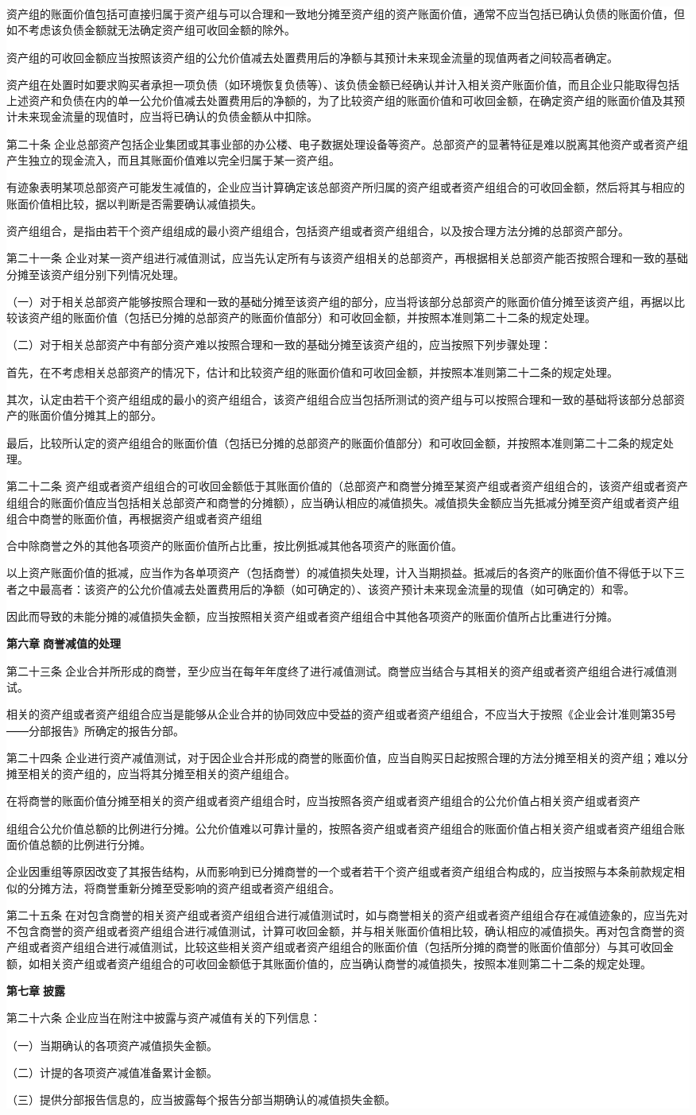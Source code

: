  资产组的账面价值包括可直接归属于资产组与可以合理和一致地分摊至资产组的资产账面价值，通常不应当包括已确认负债的账面价值，但如不考虑该负债金额就无法确定资产组可收回金额的除外。

 资产组的可收回金额应当按照该资产组的公允价值减去处置费用后的净额与其预计未来现金流量的现值两者之间较高者确定。

 资产组在处置时如要求购买者承担一项负债（如环境恢复负债等）、该负债金额已经确认并计入相关资产账面价值，而且企业只能取得包括上述资产和负债在内的单一公允价值减去处置费用后的净额的，为了比较资产组的账面价值和可收回金额，在确定资产组的账面价值及其预计未来现金流量的现值时，应当将已确认的负债金额从中扣除。

 第二十条 企业总部资产包括企业集团或其事业部的办公楼、电子数据处理设备等资产。总部资产的显著特征是难以脱离其他资产或者资产组产生独立的现金流入，而且其账面价值难以完全归属于某一资产组。

 有迹象表明某项总部资产可能发生减值的，企业应当计算确定该总部资产所归属的资产组或者资产组组合的可收回金额，然后将其与相应的账面价值相比较，据以判断是否需要确认减值损失。

 资产组组合，是指由若干个资产组组成的最小资产组组合，包括资产组或者资产组组合，以及按合理方法分摊的总部资产部分。

 第二十一条 企业对某一资产组进行减值测试，应当先认定所有与该资产组相关的总部资产，再根据相关总部资产能否按照合理和一致的基础分摊至该资产组分别下列情况处理。

 （一）对于相关总部资产能够按照合理和一致的基础分摊至该资产组的部分，应当将该部分总部资产的账面价值分摊至该资产组，再据以比较该资产组的账面价值（包括已分摊的总部资产的账面价值部分）和可收回金额，并按照本准则第二十二条的规定处理。

 （二）对于相关总部资产中有部分资产难以按照合理和一致的基础分摊至该资产组的，应当按照下列步骤处理：

 首先，在不考虑相关总部资产的情况下，估计和比较资产组的账面价值和可收回金额，并按照本准则第二十二条的规定处理。

 其次，认定由若干个资产组组成的最小的资产组组合，该资产组组合应当包括所测试的资产组与可以按照合理和一致的基础将该部分总部资产的账面价值分摊其上的部分。

 最后，比较所认定的资产组组合的账面价值（包括已分摊的总部资产的账面价值部分）和可收回金额，并按照本准则第二十二条的规定处理。

 第二十二条 资产组或者资产组组合的可收回金额低于其账面价值的（总部资产和商誉分摊至某资产组或者资产组组合的，该资产组或者资产组组合的账面价值应当包括相关总部资产和商誉的分摊额），应当确认相应的减值损失。减值损失金额应当先抵减分摊至资产组或者资产组组合中商誉的账面价值，再根据资产组或者资产组组

 合中除商誉之外的其他各项资产的账面价值所占比重，按比例抵减其他各项资产的账面价值。

 以上资产账面价值的抵减，应当作为各单项资产（包括商誉）的减值损失处理，计入当期损益。抵减后的各资产的账面价值不得低于以下三者之中最高者：该资产的公允价值减去处置费用后的净额（如可确定的）、该资产预计未来现金流量的现值（如可确定的）和零。

 因此而导致的未能分摊的减值损失金额，应当按照相关资产组或者资产组组合中其他各项资产的账面价值所占比重进行分摊。

**第六章** **商誉减值的处理**

 第二十三条 企业合并所形成的商誉，至少应当在每年年度终了进行减值测试。商誉应当结合与其相关的资产组或者资产组组合进行减值测试。

 相关的资产组或者资产组组合应当是能够从企业合并的协同效应中受益的资产组或者资产组组合，不应当大于按照《企业会计准则第35号——分部报告》所确定的报告分部。

 第二十四条 企业进行资产减值测试，对于因企业合并形成的商誉的账面价值，应当自购买日起按照合理的方法分摊至相关的资产组；难以分摊至相关的资产组的，应当将其分摊至相关的资产组组合。

 在将商誉的账面价值分摊至相关的资产组或者资产组组合时，应当按照各资产组或者资产组组合的公允价值占相关资产组或者资产

 组组合公允价值总额的比例进行分摊。公允价值难以可靠计量的，按照各资产组或者资产组组合的账面价值占相关资产组或者资产组组合账面价值总额的比例进行分摊。

 企业因重组等原因改变了其报告结构，从而影响到已分摊商誉的一个或者若干个资产组或者资产组组合构成的，应当按照与本条前款规定相似的分摊方法，将商誉重新分摊至受影响的资产组或者资产组组合。

 第二十五条 在对包含商誉的相关资产组或者资产组组合进行减值测试时，如与商誉相关的资产组或者资产组组合存在减值迹象的，应当先对不包含商誉的资产组或者资产组组合进行减值测试，计算可收回金额，并与相关账面价值相比较，确认相应的减值损失。再对包含商誉的资产组或者资产组组合进行减值测试，比较这些相关资产组或者资产组组合的账面价值（包括所分摊的商誉的账面价值部分）与其可收回金额，如相关资产组或者资产组组合的可收回金额低于其账面价值的，应当确认商誉的减值损失，按照本准则第二十二条的规定处理。

**第七章** **披露**

 第二十六条 企业应当在附注中披露与资产减值有关的下列信息：

 （一）当期确认的各项资产减值损失金额。

 （二）计提的各项资产减值准备累计金额。

 （三）提供分部报告信息的，应当披露每个报告分部当期确认的减值损失金额。
